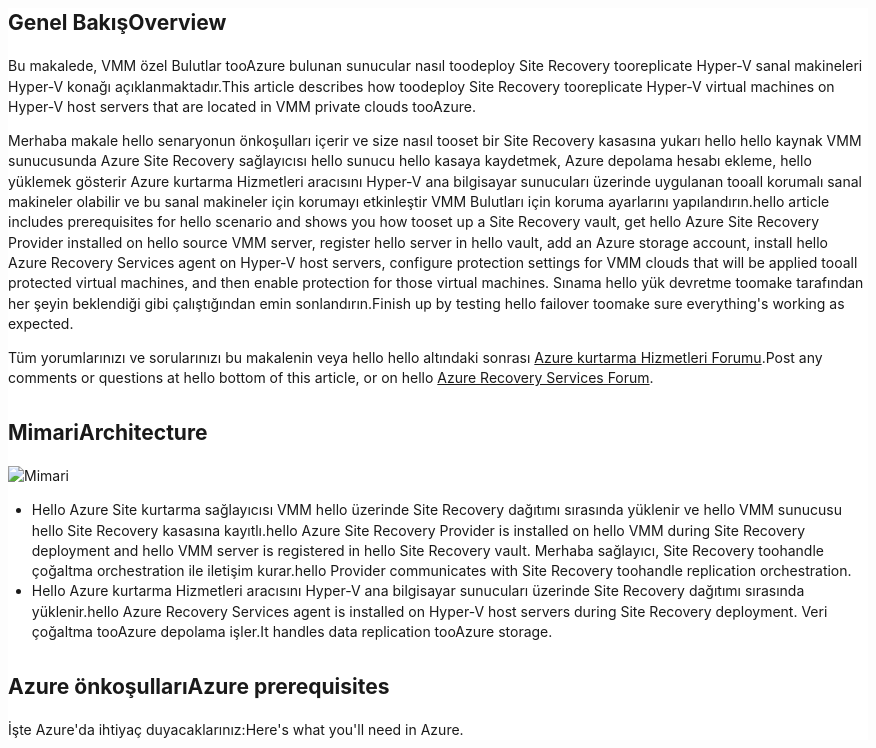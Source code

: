 ## <a name="overview"></a><span data-ttu-id="11674-111">Genel Bakış</span><span class="sxs-lookup"><span data-stu-id="11674-111">Overview</span></span>
<span data-ttu-id="11674-112">Bu makalede, VMM özel Bulutlar tooAzure bulunan sunucular nasıl toodeploy Site Recovery tooreplicate Hyper-V sanal makineleri Hyper-V konağı açıklanmaktadır.</span><span class="sxs-lookup"><span data-stu-id="11674-112">This article describes how toodeploy Site Recovery tooreplicate Hyper-V virtual machines on Hyper-V host servers that are located in VMM private clouds tooAzure.</span></span>

<span data-ttu-id="11674-113">Merhaba makale hello senaryonun önkoşulları içerir ve size nasıl tooset bir Site Recovery kasasına yukarı hello hello kaynak VMM sunucusunda Azure Site Recovery sağlayıcısı hello sunucu hello kasaya kaydetmek, Azure depolama hesabı ekleme, hello yüklemek gösterir Azure kurtarma Hizmetleri aracısını Hyper-V ana bilgisayar sunucuları üzerinde uygulanan tooall korumalı sanal makineler olabilir ve bu sanal makineler için korumayı etkinleştir VMM Bulutları için koruma ayarlarını yapılandırın.</span><span class="sxs-lookup"><span data-stu-id="11674-113">hello article includes prerequisites for hello scenario and shows you how tooset up a Site Recovery vault, get hello Azure Site Recovery Provider installed on hello source VMM server, register hello server in hello vault, add an Azure storage account, install hello Azure Recovery Services agent on Hyper-V host servers, configure protection settings for VMM clouds that will be applied tooall protected virtual machines, and then enable protection for those virtual machines.</span></span> <span data-ttu-id="11674-114">Sınama hello yük devretme toomake tarafından her şeyin beklendiği gibi çalıştığından emin sonlandırın.</span><span class="sxs-lookup"><span data-stu-id="11674-114">Finish up by testing hello failover toomake sure everything's working as expected.</span></span>

<span data-ttu-id="11674-115">Tüm yorumlarınızı ve sorularınızı bu makalenin veya hello hello altındaki sonrası [Azure kurtarma Hizmetleri Forumu](https://social.msdn.microsoft.com/forums/azure/home?forum=hypervrecovmgr).</span><span class="sxs-lookup"><span data-stu-id="11674-115">Post any comments or questions at hello bottom of this article, or on hello [Azure Recovery Services Forum](https://social.msdn.microsoft.com/forums/azure/home?forum=hypervrecovmgr).</span></span>

## <a name="architecture"></a><span data-ttu-id="11674-116">Mimari</span><span class="sxs-lookup"><span data-stu-id="11674-116">Architecture</span></span>
![Mimari](./media/site-recovery-vmm-to-azure-classic/topology.png)

* <span data-ttu-id="11674-118">Hello Azure Site kurtarma sağlayıcısı VMM hello üzerinde Site Recovery dağıtımı sırasında yüklenir ve hello VMM sunucusu hello Site Recovery kasasına kayıtlı.</span><span class="sxs-lookup"><span data-stu-id="11674-118">hello Azure Site Recovery Provider is installed on hello VMM during Site Recovery deployment and hello VMM server is registered in hello Site Recovery vault.</span></span> <span data-ttu-id="11674-119">Merhaba sağlayıcı, Site Recovery toohandle çoğaltma orchestration ile iletişim kurar.</span><span class="sxs-lookup"><span data-stu-id="11674-119">hello Provider communicates with Site Recovery toohandle replication orchestration.</span></span>
* <span data-ttu-id="11674-120">Hello Azure kurtarma Hizmetleri aracısını Hyper-V ana bilgisayar sunucuları üzerinde Site Recovery dağıtımı sırasında yüklenir.</span><span class="sxs-lookup"><span data-stu-id="11674-120">hello Azure Recovery Services agent is installed on Hyper-V host servers during Site Recovery deployment.</span></span> <span data-ttu-id="11674-121">Veri çoğaltma tooAzure depolama işler.</span><span class="sxs-lookup"><span data-stu-id="11674-121">It handles data replication tooAzure storage.</span></span>

## <a name="azure-prerequisites"></a><span data-ttu-id="11674-122">Azure önkoşulları</span><span class="sxs-lookup"><span data-stu-id="11674-122">Azure prerequisites</span></span>
<span data-ttu-id="11674-123">İşte Azure'da ihtiyaç duyacaklarınız:</span><span class="sxs-lookup"><span data-stu-id="11674-123">Here's what you'll need in Azure.</span></span>
